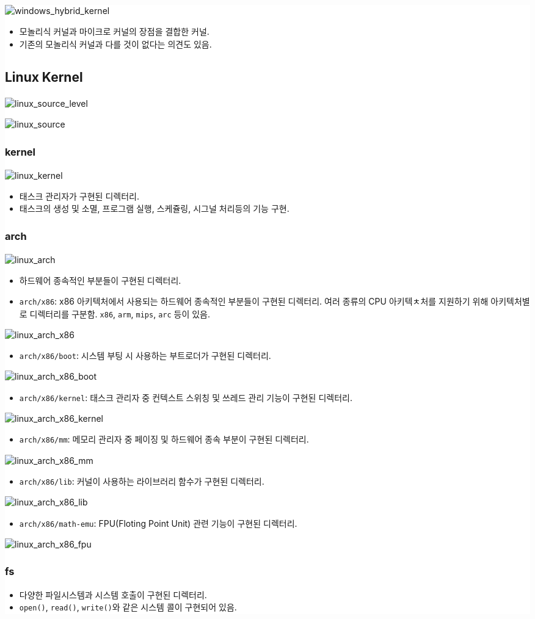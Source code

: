 ![windows_hybrid_kernel](https://img1.daumcdn.net/thumb/R1280x0/?scode=mtistory2&fname=https%3A%2F%2Ft1.daumcdn.net%2Fcfile%2Ftistory%2F240B9C3E58CF7FF831)

- 모놀리식 커널과 마이크로 커널의 장점을 결합한 커널.
- 기존의 모놀리식 커널과 다를 것이 없다는 의견도 있음.

## **Linux Kernel**

![linux_source_level](https://blog.kakaocdn.net/dn/Er5wO/btquSq2CaXo/bc1MKz7IIIjqU7Sn8GExC0/img.png)

![linux_source](https://user-images.githubusercontent.com/39883609/209545887-d9cc7cb8-c6cc-4961-bbdf-d452698163d4.png)

### **kernel**

![linux_kernel](https://user-images.githubusercontent.com/39883609/209545921-e873a718-6ae5-4984-be33-72f96471c311.png)

- 태스크 관리자가 구현된 디렉터리.
- 태스크의 생성 및 소멸, 프로그램 실행, 스케쥴링, 시그널 처리등의 기능 구현.

### **arch**

![linux_arch](https://user-images.githubusercontent.com/39883609/209546425-a7841633-88a7-4770-8a4c-d0eb062e8db5.png)

- 하드웨어 종속적인 부분들이 구현된 디렉터리.

- `arch/x86`: x86 아키텍처에서 사용되는 하드웨어 종속적인 부분들이 구현된 디렉터리. 여러 종류의 CPU 아키텍ㅊ처를 지원하기 위해 아키텍처별로 디렉터리를 구분함. `x86`, `arm`, `mips`, `arc` 등이 있음.

![linux_arch_x86](https://user-images.githubusercontent.com/39883609/209546583-e35aa88a-586f-4324-9ec2-60f789143969.png)

- `arch/x86/boot`: 시스템 부팅 시 사용하는 부트로더가 구현된 디렉터리.

![linux_arch_x86_boot](https://user-images.githubusercontent.com/39883609/209547018-208ded56-d5fc-45e5-9d85-9666ca0067bb.png)

- `arch/x86/kernel`: 태스크 관리자 중 컨텍스트 스위칭 및 쓰레드 관리 기능이 구현된 디렉터리.

![linux_arch_x86_kernel](https://user-images.githubusercontent.com/39883609/209547125-39726a26-801e-4e5f-834c-9e32e71599cd.png)

- `arch/x86/mm`: 메모리 관리자 중 페이징 및 하드웨어 종속 부분이 구현된 디렉터리.

![linux_arch_x86_mm](https://user-images.githubusercontent.com/39883609/209547165-1a7ac331-347d-459a-a92c-7127faa90541.png)

- `arch/x86/lib`: 커널이 사용하는 라이브러리 함수가 구현된 디렉터리.

![linux_arch_x86_lib](https://user-images.githubusercontent.com/39883609/209547194-9ca8e4b0-ccf3-4a3d-baf1-3b73a7ecb1e8.png)

- `arch/x86/math-emu`: FPU(Floting Point Unit) 관련 기능이 구현된 디렉터리.

![linux_arch_x86_fpu](https://user-images.githubusercontent.com/39883609/209547241-42f84f6d-9d4b-48ca-aa69-e82c454a5b8e.png)

### **fs**

- 다양한 파일시스템과 시스템 호출이 구현된 디렉터리.
- `open()`, `read()`, `write()`와 같은 시스템 콜이 구현되어 있음.
